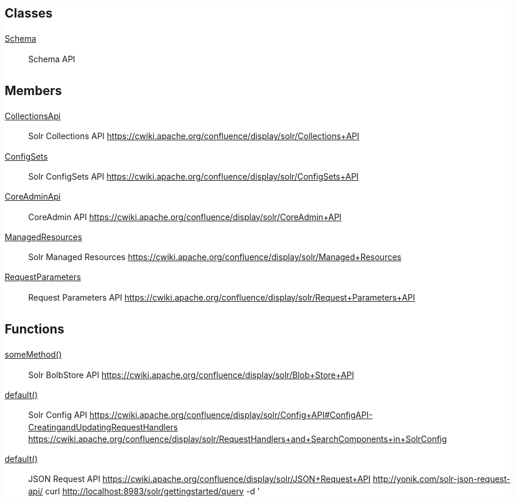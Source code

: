## Classes

<dl>
<dt><a href="#Schema">Schema</a></dt>
<dd><p>Schema API</p>
</dd>
</dl>

## Members

<dl>
<dt><a href="#CollectionsApi">CollectionsApi</a></dt>
<dd><p>Solr Collections API
<a href="https://cwiki.apache.org/confluence/display/solr/Collections+API">https://cwiki.apache.org/confluence/display/solr/Collections+API</a></p>
</dd>
<dt><a href="#ConfigSets">ConfigSets</a></dt>
<dd><p>Solr ConfigSets API
<a href="https://cwiki.apache.org/confluence/display/solr/ConfigSets+API">https://cwiki.apache.org/confluence/display/solr/ConfigSets+API</a></p>
</dd>
<dt><a href="#CoreAdminApi">CoreAdminApi</a></dt>
<dd><p>CoreAdmin API
<a href="https://cwiki.apache.org/confluence/display/solr/CoreAdmin+API">https://cwiki.apache.org/confluence/display/solr/CoreAdmin+API</a></p>
</dd>
<dt><a href="#ManagedResources">ManagedResources</a></dt>
<dd><p>Solr Managed Resources
<a href="https://cwiki.apache.org/confluence/display/solr/Managed+Resources">https://cwiki.apache.org/confluence/display/solr/Managed+Resources</a></p>
</dd>
<dt><a href="#RequestParameters">RequestParameters</a></dt>
<dd><p>Request Parameters API
<a href="https://cwiki.apache.org/confluence/display/solr/Request+Parameters+API">https://cwiki.apache.org/confluence/display/solr/Request+Parameters+API</a></p>
</dd>
</dl>

## Functions

<dl>
<dt><a href="#someMethod">someMethod()</a></dt>
<dd><p>Solr BolbStore API
<a href="https://cwiki.apache.org/confluence/display/solr/Blob+Store+API">https://cwiki.apache.org/confluence/display/solr/Blob+Store+API</a></p>
</dd>
<dt><a href="#default">default()</a></dt>
<dd><p>Solr Config API
<a href="https://cwiki.apache.org/confluence/display/solr/Config+API#ConfigAPI-CreatingandUpdatingRequestHandlers">https://cwiki.apache.org/confluence/display/solr/Config+API#ConfigAPI-CreatingandUpdatingRequestHandlers</a>
<a href="https://cwiki.apache.org/confluence/display/solr/RequestHandlers+and+SearchComponents+in+SolrConfig">https://cwiki.apache.org/confluence/display/solr/RequestHandlers+and+SearchComponents+in+SolrConfig</a></p>
</dd>
<dt><a href="#default">default()</a></dt>
<dd><p>JSON Request API
<a href="https://cwiki.apache.org/confluence/display/solr/JSON+Request+API">https://cwiki.apache.org/confluence/display/solr/JSON+Request+API</a>
<a href="http://yonik.com/solr-json-request-api/">http://yonik.com/solr-json-request-api/</a>
 curl <a href="http://localhost:8983/solr/gettingstarted/query">http://localhost:8983/solr/gettingstarted/query</a> -d &#39;